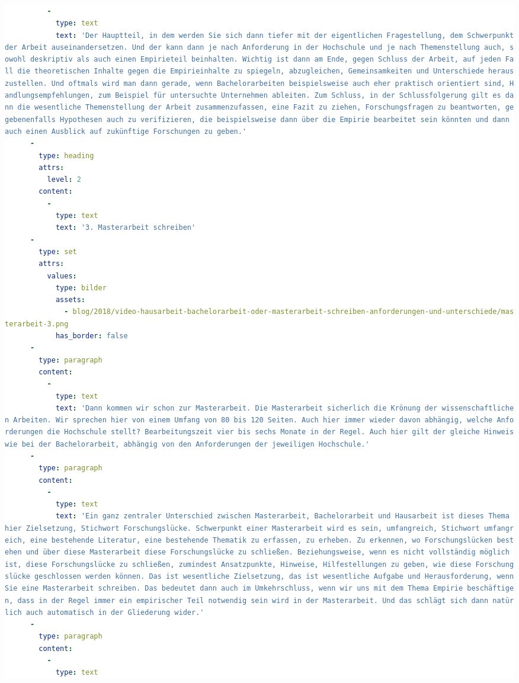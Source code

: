 ```yaml
          -
            type: text
            text: 'Der Hauptteil, in dem werden Sie sich dann tiefer mit der eigentlichen Fragestellung, dem Schwerpunkt der Arbeit auseinandersetzen. Und der kann dann je nach Anforderung in der Hochschule und je nach Themenstellung auch, sowohl deskriptiv als auch einen Empirieteil beinhalten. Wichtig ist dann am Ende, gegen Schluss der Arbeit, auf jeden Fall die theoretischen Inhalte gegen die Empirieinhalte zu spiegeln, abzugleichen, Gemeinsamkeiten und Unterschiede herauszustellen. Und oftmals wird man dann gerade, wenn Bachelorarbeiten beispielsweise auch eher praktisch orientiert sind, Handlungsempfehlungen, zum Beispiel für untersuchte Unternehmen ableiten. Zum Schluss, in der Schlussfolgerung gilt es dann die wesentliche Themenstellung der Arbeit zusammenzufassen, eine Fazit zu ziehen, Forschungsfragen zu beantworten, gegebenenfalls Hypothesen auch zu verifizieren, die beispielsweise dann über die Empirie bearbeitet sein könnten und dann auch einen Ausblick auf zukünftige Forschungen zu geben.'
      -
        type: heading
        attrs:
          level: 2
        content:
          -
            type: text
            text: '3. Masterarbeit schreiben'
      -
        type: set
        attrs:
          values:
            type: bilder
            assets:
              - blog/2018/video-hausarbeit-bachelorarbeit-oder-masterarbeit-schreiben-anforderungen-und-unterschiede/masterarbeit-3.png
            has_border: false
      -
        type: paragraph
        content:
          -
            type: text
            text: 'Dann kommen wir schon zur Masterarbeit. Die Masterarbeit sicherlich die Krönung der wissenschaftlichen Arbeiten. Wir sprechen hier von einem Umfang von 80 bis 120 Seiten. Auch hier immer wieder davon abhängig, welche Anforderungen die Hochschule stellt? Bearbeitungszeit vier bis sechs Monate in der Regel. Auch hier gilt der gleiche Hinweis wie bei der Bachelorarbeit, abhängig von den Anforderungen der jeweiligen Hochschule.'
      -
        type: paragraph
        content:
          -
            type: text
            text: 'Ein ganz zentraler Unterschied zwischen Masterarbeit, Bachelorarbeit und Hausarbeit ist dieses Thema hier Zielsetzung, Stichwort Forschungslücke. Schwerpunkt einer Masterarbeit wird es sein, umfangreich, Stichwort umfangreich, eine bestehende Literatur, eine bestehende Thematik zu erfassen, zu erheben. Zu erkennen, wo Forschungslücken bestehen und über diese Masterarbeit diese Forschungslücke zu schließen. Beziehungsweise, wenn es nicht vollständig möglich ist, diese Forschungslücke zu schließen, zumindest Ansatzpunkte, Hinweise, Hilfestellungen zu geben, wie diese Forschungslücke geschlossen werden können. Das ist wesentliche Zielsetzung, das ist wesentliche Aufgabe und Herausforderung, wenn Sie eine Masterarbeit schreiben. Das bedeutet dann auch im Umkehrschluss, wenn wir uns mit dem Thema Empirie beschäftigen, dass in der Regel immer ein empirischer Teil notwendig sein wird in der Masterarbeit. Und das schlägt sich dann natürlich auch automatisch in der Gliederung wider.'
      -
        type: paragraph
        content:
          -
            type: text
```